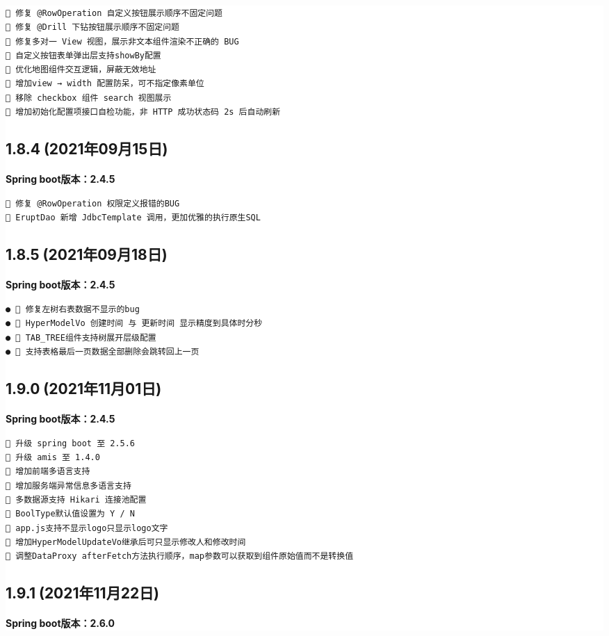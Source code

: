 ```
🐞 修复 @RowOperation 自定义按钮展示顺序不固定问题
🐞 修复 @Drill 下钻按钮展示顺序不固定问题
🐞 修复多对一 View 视图，展示非文本组件渲染不正确的 BUG
🧩 自定义按钮表单弹出层支持showBy配置
🧩 优化地图组件交互逻辑，屏蔽无效地址
🧩 增加view → width 配置防呆，可不指定像素单位
🧩 移除 checkbox 组件 search 视图展示
🌟 增加初始化配置项接口自检功能，非 HTTP 成功状态码 2s 后自动刷新
```


## 1.8.4 (2021年09月15日)

**Spring boot版本：2.4.5**

```
🐞 修复 @RowOperation 权限定义报错的BUG
🌟 EruptDao 新增 JdbcTemplate 调用，更加优雅的执行原生SQL
```


## 1.8.5 (2021年09月18日)

**Spring boot版本：2.4.5**

```
● 🐞 修复左树右表数据不显示的bug
● 🌟 HyperModelVo 创建时间 与 更新时间 显示精度到具体时分秒
● 🌟 TAB_TREE组件支持树展开层级配置
● 🌟 支持表格最后一页数据全部删除会跳转回上一页
```


## 1.9.0 (2021年11月01日)

**Spring boot版本：2.4.5**

```
🌟 升级 spring boot 至 2.5.6
🌟 升级 amis 至 1.4.0 
🌟 增加前端多语言支持
🌟 增加服务端异常信息多语言支持
🌟 多数据源支持 Hikari 连接池配置
🌟 BoolType默认值设置为 Y / N 
🌟 app.js支持不显示logo只显示logo文字
🌟 增加HyperModelUpdateVo继承后可只显示修改人和修改时间
🌟 调整DataProxy afterFetch方法执行顺序，map参数可以获取到组件原始值而不是转换值
```


## 1.9.1 (2021年11月22日)

**Spring boot版本：2.6.0**
